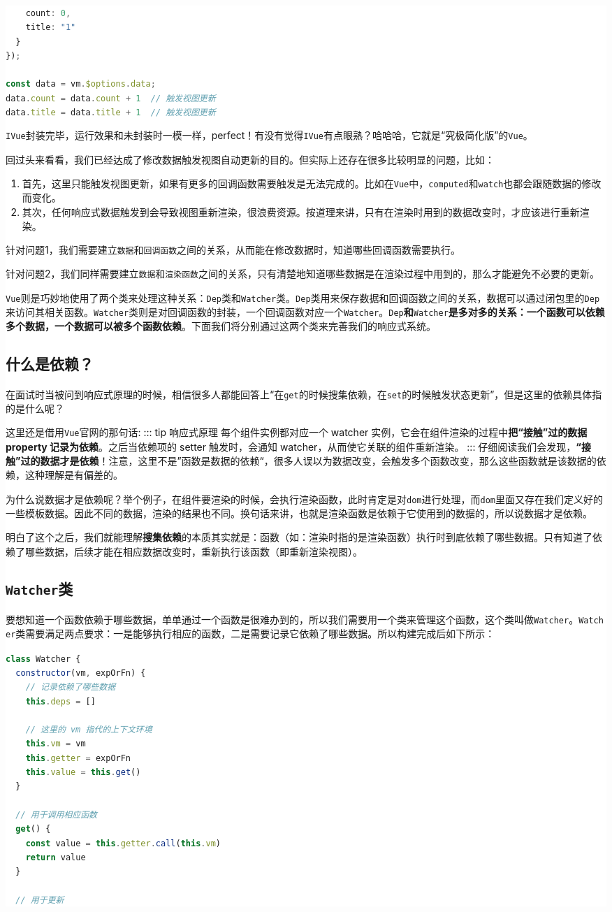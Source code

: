 ```javascript
    count: 0,
    title: "1"
  }
});

const data = vm.$options.data;
data.count = data.count + 1  // 触发视图更新
data.title = data.title + 1  // 触发视图更新
```

`IVue`封装完毕，运行效果和未封装时一模一样，perfect！有没有觉得`IVue`有点眼熟？哈哈哈，它就是“究极简化版”的`Vue`。



回过头来看看，我们已经达成了修改数据触发视图自动更新的目的。但实际上还存在很多比较明显的问题，比如：

1. 首先，这里只能触发视图更新，如果有更多的回调函数需要触发是无法完成的。比如在`Vue`中，`computed`和`watch`也都会跟随数据的修改而变化。
2. 其次，任何响应式数据触发到会导致视图重新渲染，很浪费资源。按道理来讲，只有在渲染时用到的数据改变时，才应该进行重新渲染。

针对问题1，我们需要建立`数据`和`回调函数`之间的关系，从而能在修改数据时，知道哪些回调函数需要执行。

针对问题2，我们同样需要建立`数据`和`渲染函数`之间的关系，只有清楚地知道哪些数据是在渲染过程中用到的，那么才能避免不必要的更新。

`Vue`则是巧妙地使用了两个类来处理这种关系：`Dep`类和`Watcher`类。`Dep`类用来保存数据和回调函数之间的关系，数据可以通过闭包里的`Dep`来访问其相关函数。`Watcher`类则是对回调函数的封装，一个回调函数对应一个`Watcher`。`Dep`**和**`Watcher`**是多对多的关系：一个函数可以依赖多个数据，一个数据可以被多个函数依赖**。下面我们将分别通过这两个类来完善我们的响应式系统。

## 什么是依赖？

在面试时当被问到响应式原理的时候，相信很多人都能回答上“在`get`的时候搜集依赖，在`set`的时候触发状态更新”，但是这里的依赖具体指的是什么呢？

这里还是借用`Vue`官网的那句话:
::: tip 响应式原理
每个组件实例都对应一个 watcher 实例，它会在组件渲染的过程中**把“接触”过的数据 property 记录为依赖**。之后当依赖项的 setter 触发时，会通知 watcher，从而使它关联的组件重新渲染。
:::
仔细阅读我们会发现，**“接触”过的数据才是依赖**！注意，这里不是”函数是数据的依赖“，很多人误以为数据改变，会触发多个函数改变，那么这些函数就是该数据的依赖，这种理解是有偏差的。

为什么说数据才是依赖呢？举个例子，在组件要渲染的时候，会执行渲染函数，此时肯定是对`dom`进行处理，而`dom`里面又存在我们定义好的一些模板数据。因此不同的数据，渲染的结果也不同。换句话来讲，也就是渲染函数是依赖于它使用到的数据的，所以说数据才是依赖。

明白了这个之后，我们就能理解**搜集依赖**的本质其实就是：函数（如：渲染时指的是渲染函数）执行时到底依赖了哪些数据。只有知道了依赖了哪些数据，后续才能在相应数据改变时，重新执行该函数（即重新渲染视图）。

## `Watcher`类

要想知道一个函数依赖于哪些数据，单单通过一个函数是很难办到的，所以我们需要用一个类来管理这个函数，这个类叫做`Watcher`。`Watcher`类需要满足两点要求：一是能够执行相应的函数，二是需要记录它依赖了哪些数据。所以构建完成后如下所示：

```javascript
class Watcher {
  constructor(vm, expOrFn) {
    // 记录依赖了哪些数据
    this.deps = []
    
    // 这里的 vm 指代的上下文环境
    this.vm = vm
    this.getter = expOrFn
    this.value = this.get()
  }

  // 用于调用相应函数
  get() {
    const value = this.getter.call(this.vm)
    return value
  }

  // 用于更新
```